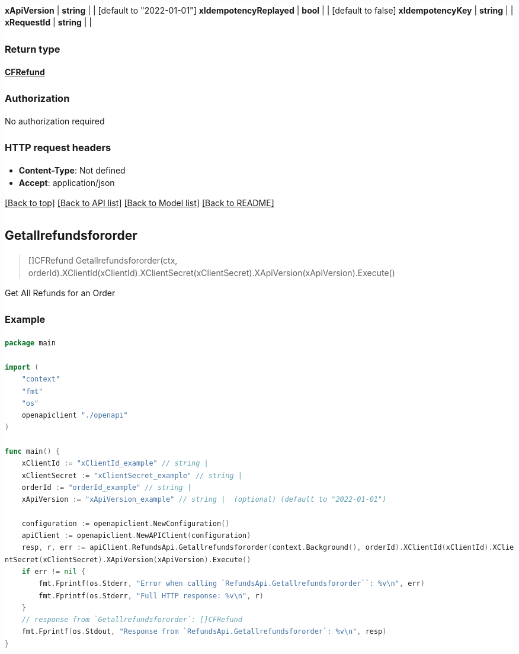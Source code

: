 
 **xApiVersion** | **string** |  | [default to &quot;2022-01-01&quot;]
 **xIdempotencyReplayed** | **bool** |  | [default to false]
 **xIdempotencyKey** | **string** |  | 
 **xRequestId** | **string** |  | 

### Return type

[**CFRefund**](CFRefund.md)

### Authorization

No authorization required

### HTTP request headers

- **Content-Type**: Not defined
- **Accept**: application/json

[[Back to top]](#) [[Back to API list]](../README.md#documentation-for-api-endpoints)
[[Back to Model list]](../README.md#documentation-for-models)
[[Back to README]](../README.md)


## Getallrefundsfororder

> []CFRefund Getallrefundsfororder(ctx, orderId).XClientId(xClientId).XClientSecret(xClientSecret).XApiVersion(xApiVersion).Execute()

Get All Refunds for an Order



### Example

```go
package main

import (
    "context"
    "fmt"
    "os"
    openapiclient "./openapi"
)

func main() {
    xClientId := "xClientId_example" // string | 
    xClientSecret := "xClientSecret_example" // string | 
    orderId := "orderId_example" // string | 
    xApiVersion := "xApiVersion_example" // string |  (optional) (default to "2022-01-01")

    configuration := openapiclient.NewConfiguration()
    apiClient := openapiclient.NewAPIClient(configuration)
    resp, r, err := apiClient.RefundsApi.Getallrefundsfororder(context.Background(), orderId).XClientId(xClientId).XClientSecret(xClientSecret).XApiVersion(xApiVersion).Execute()
    if err != nil {
        fmt.Fprintf(os.Stderr, "Error when calling `RefundsApi.Getallrefundsfororder``: %v\n", err)
        fmt.Fprintf(os.Stderr, "Full HTTP response: %v\n", r)
    }
    // response from `Getallrefundsfororder`: []CFRefund
    fmt.Fprintf(os.Stdout, "Response from `RefundsApi.Getallrefundsfororder`: %v\n", resp)
}
```

